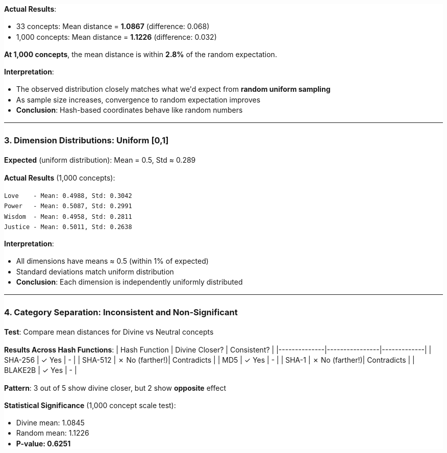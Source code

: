 **Actual Results**:
- 33 concepts: Mean distance = **1.0867** (difference: 0.068)
- 1,000 concepts: Mean distance = **1.1226** (difference: 0.032)

**At 1,000 concepts**, the mean distance is within **2.8%** of the random expectation.

**Interpretation**:
- The observed distribution closely matches what we'd expect from **random uniform sampling**
- As sample size increases, convergence to random expectation improves
- **Conclusion**: Hash-based coordinates behave like random numbers

---

### 3. Dimension Distributions: Uniform [0,1]

**Expected** (uniform distribution): Mean = 0.5, Std ≈ 0.289

**Actual Results** (1,000 concepts):
```
Love    - Mean: 0.4988, Std: 0.3042
Power   - Mean: 0.5087, Std: 0.2991
Wisdom  - Mean: 0.4958, Std: 0.2811
Justice - Mean: 0.5011, Std: 0.2638
```

**Interpretation**:
- All dimensions have means ≈ 0.5 (within 1% of expected)
- Standard deviations match uniform distribution
- **Conclusion**: Each dimension is independently uniformly distributed

---

### 4. Category Separation: Inconsistent and Non-Significant

**Test**: Compare mean distances for Divine vs Neutral concepts

**Results Across Hash Functions**:
| Hash Function | Divine Closer? | Consistent? |
|--------------|----------------|-------------|
| SHA-256      | ✓ Yes          | -           |
| SHA-512      | ✗ No (farther!)| Contradicts |
| MD5          | ✓ Yes          | -           |
| SHA-1        | ✗ No (farther!)| Contradicts |
| BLAKE2B      | ✓ Yes          | -           |

**Pattern**: 3 out of 5 show divine closer, but 2 show **opposite** effect

**Statistical Significance** (1,000 concept scale test):
- Divine mean: 1.0845
- Random mean: 1.1226
- **P-value: 0.6251**
